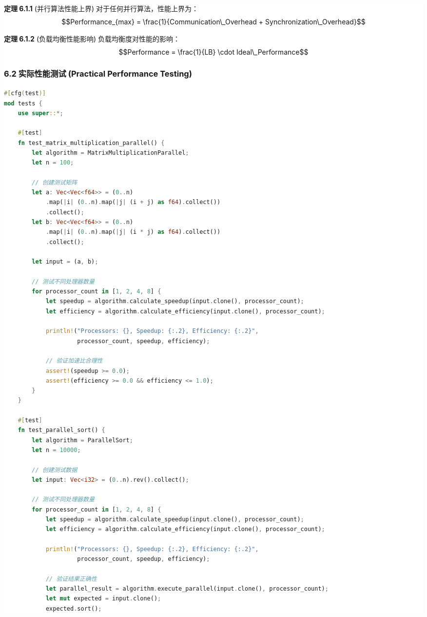 **定理 6.1.1** (并行算法性能上界)
对于任何并行算法，性能上界为：
$$Performance_{max} = \frac{1}{Communication\_Overhead + Synchronization\_Overhead}$$

**定理 6.1.2** (负载均衡性能影响)
负载均衡度对性能的影响：
$$Performance = \frac{1}{LB} \cdot Ideal\_Performance$$

### 6.2 实际性能测试 (Practical Performance Testing)

```rust
#[cfg(test)]
mod tests {
    use super::*;
    
    #[test]
    fn test_matrix_multiplication_parallel() {
        let algorithm = MatrixMultiplicationParallel;
        let n = 100;
        
        // 创建测试矩阵
        let a: Vec<Vec<f64>> = (0..n)
            .map(|i| (0..n).map(|j| (i + j) as f64).collect())
            .collect();
        let b: Vec<Vec<f64>> = (0..n)
            .map(|i| (0..n).map(|j| (i * j) as f64).collect())
            .collect();
        
        let input = (a, b);
        
        // 测试不同处理器数量
        for processor_count in [1, 2, 4, 8] {
            let speedup = algorithm.calculate_speedup(input.clone(), processor_count);
            let efficiency = algorithm.calculate_efficiency(input.clone(), processor_count);
            
            println!("Processors: {}, Speedup: {:.2}, Efficiency: {:.2}", 
                     processor_count, speedup, efficiency);
            
            // 验证加速比合理性
            assert!(speedup >= 0.0);
            assert!(efficiency >= 0.0 && efficiency <= 1.0);
        }
    }
    
    #[test]
    fn test_parallel_sort() {
        let algorithm = ParallelSort;
        let n = 10000;
        
        // 创建测试数据
        let input: Vec<i32> = (0..n).rev().collect();
        
        // 测试不同处理器数量
        for processor_count in [1, 2, 4, 8] {
            let speedup = algorithm.calculate_speedup(input.clone(), processor_count);
            let efficiency = algorithm.calculate_efficiency(input.clone(), processor_count);
            
            println!("Processors: {}, Speedup: {:.2}, Efficiency: {:.2}", 
                     processor_count, speedup, efficiency);
            
            // 验证结果正确性
            let parallel_result = algorithm.execute_parallel(input.clone(), processor_count);
            let mut expected = input.clone();
            expected.sort();
```